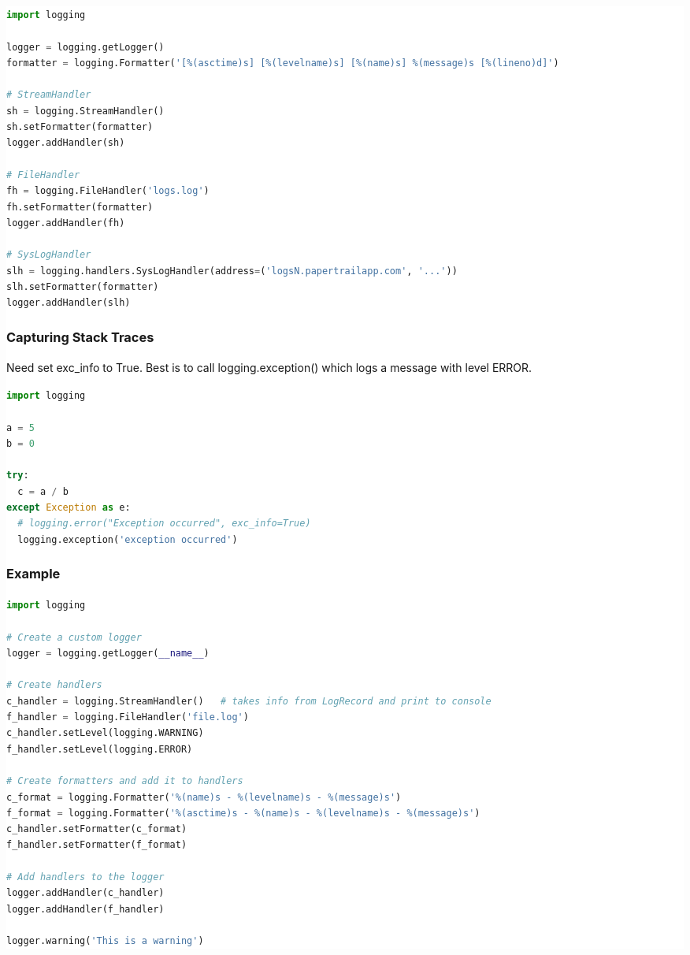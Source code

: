 ```py
import logging

logger = logging.getLogger()
formatter = logging.Formatter('[%(asctime)s] [%(levelname)s] [%(name)s] %(message)s [%(lineno)d]')

# StreamHandler
sh = logging.StreamHandler()
sh.setFormatter(formatter)
logger.addHandler(sh)

# FileHandler
fh = logging.FileHandler('logs.log')
fh.setFormatter(formatter)
logger.addHandler(fh)

# SysLogHandler
slh = logging.handlers.SysLogHandler(address=('logsN.papertrailapp.com', '...'))
slh.setFormatter(formatter)
logger.addHandler(slh)
```

### Capturing Stack Traces

Need set exc_info to True. Best is to call logging.exception() which logs a message with level ERROR.

```py
import logging

a = 5
b = 0

try:
  c = a / b
except Exception as e:
  # logging.error("Exception occurred", exc_info=True)
  logging.exception('exception occurred')
```

### Example

```python
import logging

# Create a custom logger
logger = logging.getLogger(__name__)

# Create handlers
c_handler = logging.StreamHandler()   # takes info from LogRecord and print to console
f_handler = logging.FileHandler('file.log')
c_handler.setLevel(logging.WARNING)
f_handler.setLevel(logging.ERROR)

# Create formatters and add it to handlers
c_format = logging.Formatter('%(name)s - %(levelname)s - %(message)s')
f_format = logging.Formatter('%(asctime)s - %(name)s - %(levelname)s - %(message)s')
c_handler.setFormatter(c_format)
f_handler.setFormatter(f_format)

# Add handlers to the logger
logger.addHandler(c_handler)
logger.addHandler(f_handler)

logger.warning('This is a warning')
```